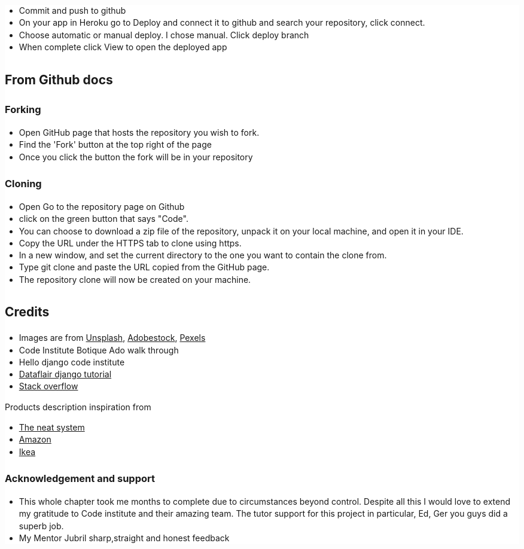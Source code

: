 * Commit and push to github
* On your app in Heroku go to Deploy and connect it to github and search your repository, click connect.
* Choose automatic or manual deploy. I chose manual. Click deploy branch
* When complete click View to open the deployed app

## From Github docs

### Forking

* Open GitHub page that hosts the repository you wish to fork.
* Find the 'Fork' button at the top right of the page
* Once you click the button the fork will be in your repository

### Cloning

* Open Go to the repository page on Github
* click on the green button that says "Code".
* You can choose to download a zip file of the repository, unpack it on your local machine, and open it in your IDE.
* Copy the URL under the HTTPS tab to clone using https.
* In a new window, and set the current directory to the one you want to contain the clone from.
* Type git clone and paste the URL copied from the GitHub page.
* The repository clone will now be created on your machine.

## Credits

* Images are from [Unsplash](https://unsplash.com/s/photos/home-organization), [Adobestock](https://stock.adobe.com/ie/), [Pexels](https://www.pexels.com/)
* Code Institute Botique Ado walk through
* Hello django code institute
* [Dataflair django tutorial](https://data-flair.training/blogs/django-tutorials-home/)
* [Stack overflow](https://stackoverflow.com/)

Products description inspiration from

* [The neat system](https://www.theneatsystem.co.za/)
* [Amazon](https://www.amazon.co.uk/)
* [Ikea](https://www.ikea.com)

### Acknowledgement and support

* This whole chapter took me months to complete  due to circumstances beyond control. Despite all this I would love to extend my gratitude to Code institute and their amazing team.  The tutor support for this project in particular, Ed, Ger you guys did a superb job.
* My Mentor Jubril sharp,straight and honest feedback

